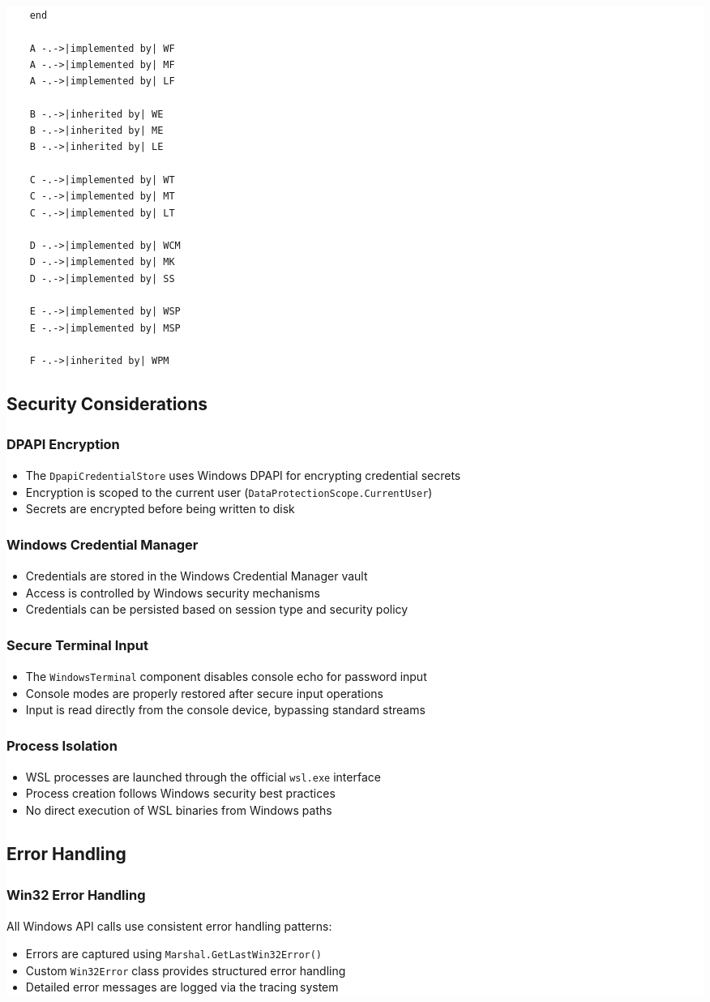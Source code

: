 ```mermaid
    end
    
    A -.->|implemented by| WF
    A -.->|implemented by| MF
    A -.->|implemented by| LF
    
    B -.->|inherited by| WE
    B -.->|inherited by| ME
    B -.->|inherited by| LE
    
    C -.->|implemented by| WT
    C -.->|implemented by| MT
    C -.->|implemented by| LT
    
    D -.->|implemented by| WCM
    D -.->|implemented by| MK
    D -.->|implemented by| SS
    
    E -.->|implemented by| WSP
    E -.->|implemented by| MSP
    
    F -.->|inherited by| WPM
```

## Security Considerations

### DPAPI Encryption
- The `DpapiCredentialStore` uses Windows DPAPI for encrypting credential secrets
- Encryption is scoped to the current user (`DataProtectionScope.CurrentUser`)
- Secrets are encrypted before being written to disk

### Windows Credential Manager
- Credentials are stored in the Windows Credential Manager vault
- Access is controlled by Windows security mechanisms
- Credentials can be persisted based on session type and security policy

### Secure Terminal Input
- The `WindowsTerminal` component disables console echo for password input
- Console modes are properly restored after secure input operations
- Input is read directly from the console device, bypassing standard streams

### Process Isolation
- WSL processes are launched through the official `wsl.exe` interface
- Process creation follows Windows security best practices
- No direct execution of WSL binaries from Windows paths

## Error Handling

### Win32 Error Handling
All Windows API calls use consistent error handling patterns:
- Errors are captured using `Marshal.GetLastWin32Error()`
- Custom `Win32Error` class provides structured error handling
- Detailed error messages are logged via the tracing system
